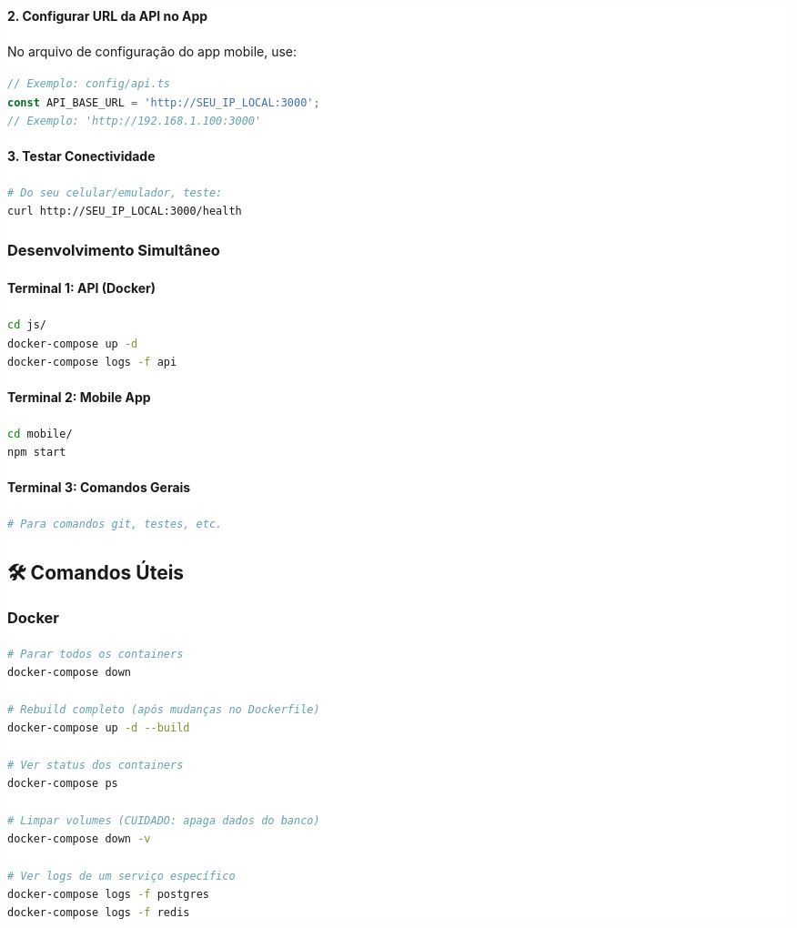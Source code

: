 #### 2. Configurar URL da API no App
No arquivo de configuração do app mobile, use:
```typescript
// Exemplo: config/api.ts
const API_BASE_URL = 'http://SEU_IP_LOCAL:3000';
// Exemplo: 'http://192.168.1.100:3000'
```

#### 3. Testar Conectividade
```bash
# Do seu celular/emulador, teste:
curl http://SEU_IP_LOCAL:3000/health
```

### Desenvolvimento Simultâneo

#### Terminal 1: API (Docker)
```bash
cd js/
docker-compose up -d
docker-compose logs -f api
```

#### Terminal 2: Mobile App
```bash
cd mobile/
npm start
```

#### Terminal 3: Comandos Gerais
```bash
# Para comandos git, testes, etc.
```

## 🛠️ Comandos Úteis

### Docker
```bash
# Parar todos os containers
docker-compose down

# Rebuild completo (após mudanças no Dockerfile)
docker-compose up -d --build

# Ver status dos containers
docker-compose ps

# Limpar volumes (CUIDADO: apaga dados do banco)
docker-compose down -v

# Ver logs de um serviço específico
docker-compose logs -f postgres
docker-compose logs -f redis
```

